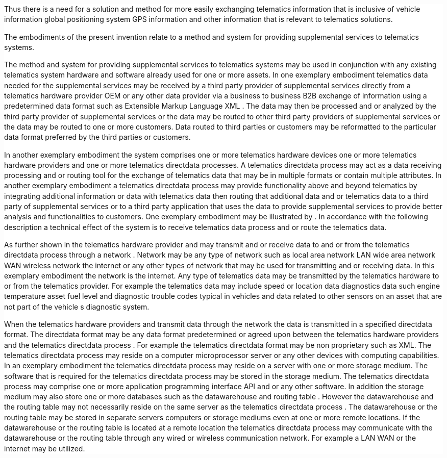 Thus there is a need for a solution and method for more easily exchanging telematics information that is inclusive of vehicle information global positioning system GPS information and other information that is relevant to telematics solutions.

The embodiments of the present invention relate to a method and system for providing supplemental services to telematics systems.

The method and system for providing supplemental services to telematics systems may be used in conjunction with any existing telematics system hardware and software already used for one or more assets. In one exemplary embodiment telematics data needed for the supplemental services may be received by a third party provider of supplemental services directly from a telematics hardware provider OEM or any other data provider via a business to business B2B exchange of information using a predetermined data format such as Extensible Markup Language XML . The data may then be processed and or analyzed by the third party provider of supplemental services or the data may be routed to other third party providers of supplemental services or the data may be routed to one or more customers. Data routed to third parties or customers may be reformatted to the particular data format preferred by the third parties or customers.

In another exemplary embodiment the system comprises one or more telematics hardware devices one or more telematics hardware providers and one or more telematics directdata processes. A telematics directdata process may act as a data receiving processing and or routing tool for the exchange of telematics data that may be in multiple formats or contain multiple attributes. In another exemplary embodiment a telematics directdata process may provide functionality above and beyond telematics by integrating additional information or data with telematics data then routing that additional data and or telematics data to a third party of supplemental services or to a third party application that uses the data to provide supplemental services to provide better analysis and functionalities to customers. One exemplary embodiment may be illustrated by . In accordance with the following description a technical effect of the system is to receive telematics data process and or route the telematics data.

As further shown in the telematics hardware provider and may transmit and or receive data to and or from the telematics directdata process through a network . Network may be any type of network such as local area network LAN wide area network WAN wireless network the internet or any other types of network that may be used for transmitting and or receiving data. In this exemplary embodiment the network is the internet. Any type of telematics data may be transmitted by the telematics hardware to or from the telematics provider. For example the telematics data may include speed or location data diagnostics data such engine temperature asset fuel level and diagnostic trouble codes typical in vehicles and data related to other sensors on an asset that are not part of the vehicle s diagnostic system.

When the telematics hardware providers and transmit data through the network the data is transmitted in a specified directdata format. The directdata format may be any data format predetermined or agreed upon between the telematics hardware providers and the telematics directdata process . For example the telematics directdata format may be non proprietary such as XML. The telematics directdata process may reside on a computer microprocessor server or any other devices with computing capabilities. In an exemplary embodiment the telematics directdata process may reside on a server with one or more storage medium. The software that is required for the telematics directdata process may be stored in the storage medium. The telematics directdata process may comprise one or more application programming interface API and or any other software. In addition the storage medium may also store one or more databases such as the datawarehouse and routing table . However the datawarehouse and the routing table may not necessarily reside on the same server as the telematics directdata process . The datawarehouse or the routing table may be stored in separate servers computers or storage mediums even at one or more remote locations. If the datawarehouse or the routing table is located at a remote location the telematics directdata process may communicate with the datawarehouse or the routing table through any wired or wireless communication network. For example a LAN WAN or the internet may be utilized.
